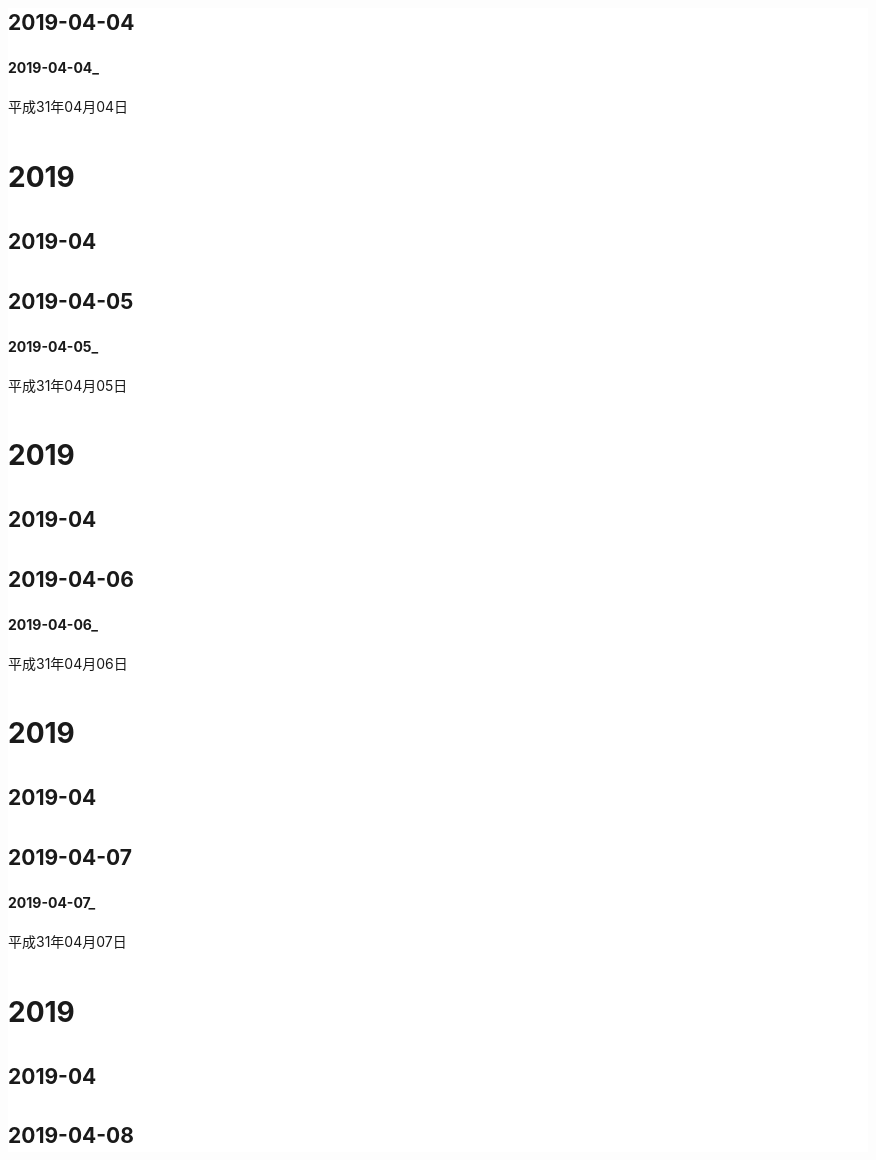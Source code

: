 ## 2019-04-04

#### 2019-04-04_

平成31年04月04日


# 2019

## 2019-04

## 2019-04-05

#### 2019-04-05_

平成31年04月05日


# 2019

## 2019-04

## 2019-04-06

#### 2019-04-06_

平成31年04月06日


# 2019

## 2019-04

## 2019-04-07

#### 2019-04-07_

平成31年04月07日


# 2019

## 2019-04

## 2019-04-08
